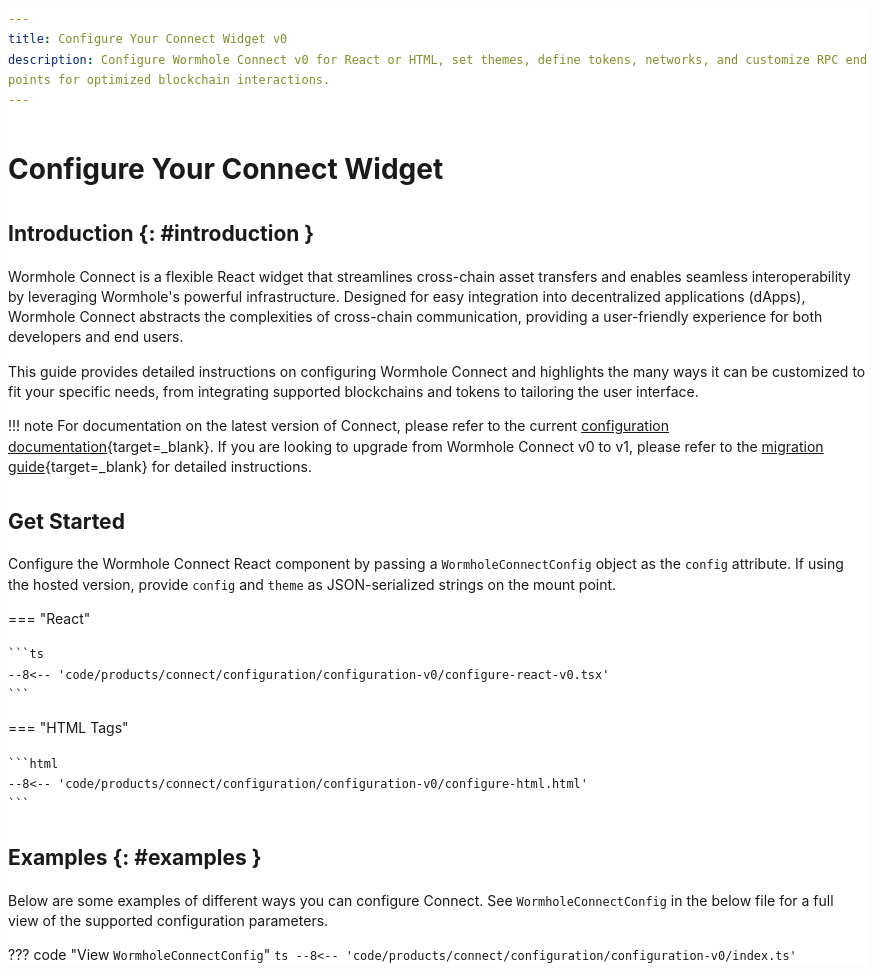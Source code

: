 ```yaml
---
title: Configure Your Connect Widget v0
description: Configure Wormhole Connect v0 for React or HTML, set themes, define tokens, networks, and customize RPC endpoints for optimized blockchain interactions.
---
```


# Configure Your Connect Widget

## Introduction {: #introduction }

Wormhole Connect is a flexible React widget that streamlines cross-chain asset transfers and enables seamless interoperability by leveraging Wormhole's powerful infrastructure. Designed for easy integration into decentralized applications (dApps), Wormhole Connect abstracts the complexities of cross-chain communication, providing a user-friendly experience for both developers and end users.

This guide provides detailed instructions on configuring Wormhole Connect and highlights the many ways it can be customized to fit your specific needs, from integrating supported blockchains and tokens to tailoring the user interface.

!!! note
    For documentation on the latest version of Connect, please refer to the current [configuration documentation](/docs/products/connect/configuration/data/){target=\_blank}. If you are looking to upgrade from Wormhole Connect v0 to v1, please refer to the [migration guide](/docs/products/connect/guides/upgrade/){target=\_blank} for detailed instructions.

## Get Started

Configure the Wormhole Connect React component by passing a `WormholeConnectConfig` object as the `config` attribute. If using the hosted version, provide `config` and `theme` as JSON-serialized strings on the mount point.

=== "React"

    ```ts
    --8<-- 'code/products/connect/configuration/configuration-v0/configure-react-v0.tsx'
    ```

=== "HTML Tags"

    ```html
    --8<-- 'code/products/connect/configuration/configuration-v0/configure-html.html'
    ```

## Examples {: #examples }

Below are some examples of different ways you can configure Connect. See `WormholeConnectConfig` in the below file for a full view of the supported configuration parameters.

??? code "View `WormholeConnectConfig`"
    ```ts
    --8<-- 'code/products/connect/configuration/configuration-v0/index.ts'
    ```

